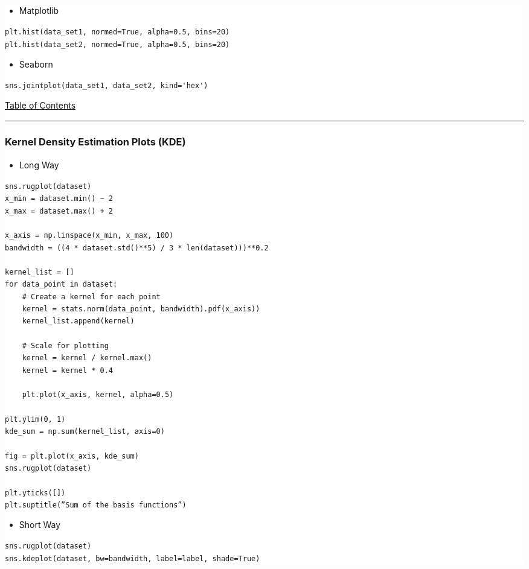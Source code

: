   - Matplotlib
  
```
plt.hist(data_set1, normed=True, alpha=0.5, bins=20)
plt.hist(data_set2, normed=True, alpha=0.5, bins=20)
```

  - Seaborn

```
sns.jointplot(data_set1, data_set2, kind='hex')
```

[Table of Contents](#toc)

---

### <a name="kde_plots"></a> Kernel Density Estimation Plots (KDE)

  - Long Way
  
```
sns.rugplot(dataset)
x_min = dataset.min() − 2
x_max = dataset.max() + 2

x_axis = np.linspace(x_min, x_max, 100)
bandwidth = ((4 * dataset.std()**5) / 3 * len(dataset)))**0.2
     
kernel_list = []
for data_point in dataset:
    # Create a kernel for each point
    kernel = stats.norm(data_point, bandwidth).pdf(x_axis))
    kernel_list.append(kernel)
  
    # Scale for plotting
    kernel = kernel / kernel.max()
    kernel = kernel * 0.4
 
    plt.plot(x_axis, kernel, alpha=0.5)

plt.ylim(0, 1)
kde_sum = np.sum(kernel_list, axis=0)
 
fig = plt.plot(x_axis, kde_sum)
sns.rugplot(dataset)

plt.yticks([])
plt.suptitle(”Sum of the basis functions”)
```

  - Short Way

```
sns.rugplot(dataset)
sns.kdeplot(dataset, bw=bandwidth, label=label, shade=True)
```
